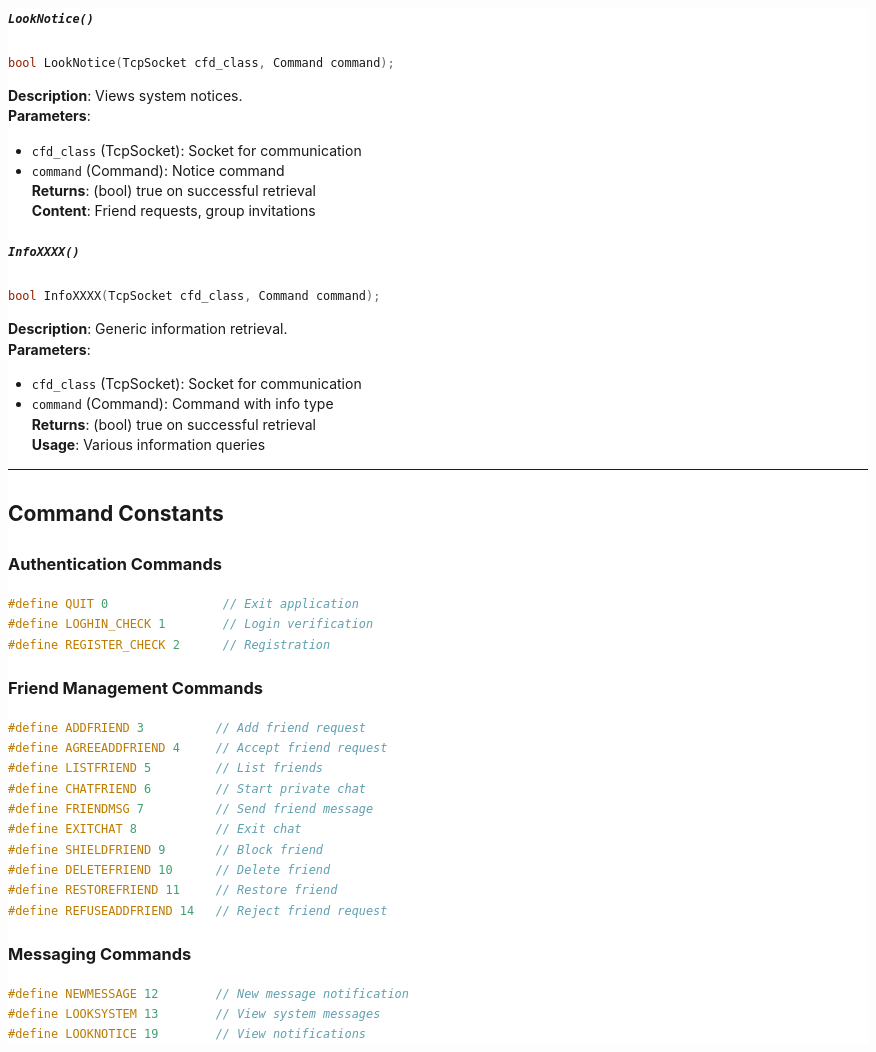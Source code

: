 ##### `LookNotice()`
```cpp
bool LookNotice(TcpSocket cfd_class, Command command);
```
**Description**: Views system notices.  
**Parameters**:
- `cfd_class` (TcpSocket): Socket for communication
- `command` (Command): Notice command  
**Returns**: (bool) true on successful retrieval  
**Content**: Friend requests, group invitations  

##### `InfoXXXX()`
```cpp
bool InfoXXXX(TcpSocket cfd_class, Command command);
```
**Description**: Generic information retrieval.  
**Parameters**:
- `cfd_class` (TcpSocket): Socket for communication
- `command` (Command): Command with info type  
**Returns**: (bool) true on successful retrieval  
**Usage**: Various information queries  

---

## Command Constants

### Authentication Commands
```cpp
#define QUIT 0                // Exit application
#define LOGHIN_CHECK 1        // Login verification
#define REGISTER_CHECK 2      // Registration
```

### Friend Management Commands
```cpp
#define ADDFRIEND 3          // Add friend request
#define AGREEADDFRIEND 4     // Accept friend request
#define LISTFRIEND 5         // List friends
#define CHATFRIEND 6         // Start private chat
#define FRIENDMSG 7          // Send friend message
#define EXITCHAT 8           // Exit chat
#define SHIELDFRIEND 9       // Block friend
#define DELETEFRIEND 10      // Delete friend
#define RESTOREFRIEND 11     // Restore friend
#define REFUSEADDFRIEND 14   // Reject friend request
```

### Messaging Commands
```cpp
#define NEWMESSAGE 12        // New message notification
#define LOOKSYSTEM 13        // View system messages
#define LOOKNOTICE 19        // View notifications
```
